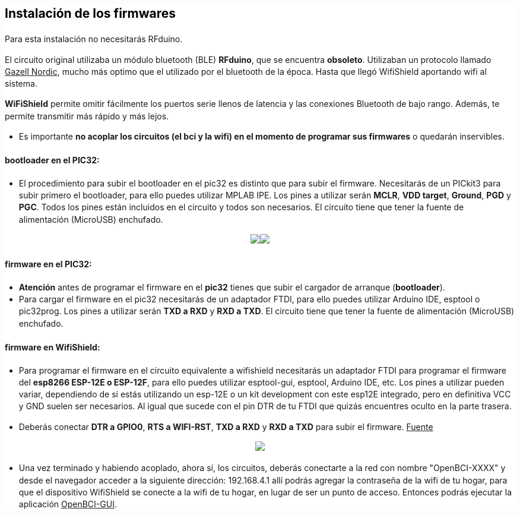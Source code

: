 
## <a name="ml-firmwares" style="text-decoration:none; color:black;">Instalación de los firmwares</a>

Para esta instalación no necesitarás RFduino.

El circuito original utilizaba un módulo bluetooth (BLE) **RFduino**, que se encuentra **obsoleto**. Utilizaban un protocolo llamado [Gazell Nordic](https://0w0.pw/nRFGo_SDK/group__nordic__gzll.html), mucho más optimo que el utilizado por el bluetooth de la época. Hasta que llegó WifiShield aportando wifi al sistema.

**WiFiShield** permite omitir fácilmente los puertos serie llenos de latencia y las conexiones Bluetooth de bajo rango. Además, te permite transmitir más rápido y más lejos.




- Es importante **no acoplar los circuitos (el bci y la wifi) en el momento de programar sus firmwares** o quedarán inservibles.

#### bootloader en el PIC32:
- El procedimiento para subir el bootloader en el pic32 es distinto que para subir el firmware. Necesitarás de un PICkit3 para subir primero el bootloader, para ello puedes utilizar MPLAB IPE. Los pines a utilizar serán **MCLR**, **VDD target**, **Ground**, **PGD** y **PGC**. Todos los pines están incluidos en el circuito y todos son necesarios. El circuito tiene que tener la fuente de alimentación (MicroUSB) enchufado.

<p align="center">
<img src="docs/pic2.jpg" width="350" ><img src="docs/pic.jpg" width="350" >
</p>

#### firmware en el PIC32:
- **Atención** antes de programar el firmware en el **pic32** tienes que subir el cargador de arranque (**bootloader**).
- Para cargar el firmware en el pic32 necesitarás de un adaptador FTDI, para ello puedes utilizar Arduino IDE, esptool o pic32prog. Los pines a utilizar serán **TXD a RXD** y **RXD a TXD**. El circuito tiene que tener la fuente de alimentación (MicroUSB) enchufado.


#### firmware en WifiShield:
- Para programar el firmware en el circuito equivalente a wifishield necesitarás un adaptador FTDI para programar el firmware del **esp8266 ESP-12E o ESP-12F**, para ello puedes utilizar esptool-gui, esptool, Arduino IDE, etc. Los pines a utilizar pueden variar, dependiendo de si estás utilizando un esp-12E o un kit development con este esp12E integrado, pero en definitiva VCC y GND suelen ser necesarios. Al igual que sucede con el pin DTR de tu FTDI que quizás encuentres oculto en la parte trasera.

- Deberás conectar **DTR a GPIO0**, **RTS a WIFI-RST**, **TXD a RXD** y **RXD a TXD** para subir el firmware. [Fuente](https://github.com/espressif/esptool/wiki/ESP8266-Boot-Mode-Selection)

<p align="center">
<img src="docs/ftdi.jpg" width="350" >
</p>

- Una vez terminado y habiendo acoplado, ahora sí, los circuitos, deberás conectarte a la red con nombre "OpenBCI-XXXX" y desde el navegador acceder a la siguiente dirección: 192.168.4.1 allí podrás agregar la contraseña de la wifi de tu hogar, para que el dispositivo WifiShield se conecte a la wifi de tu hogar, en lugar de ser un punto de acceso. Entonces podrás ejecutar la aplicación [OpenBCI-GUI](https://openbci.com/index.php/downloads).
